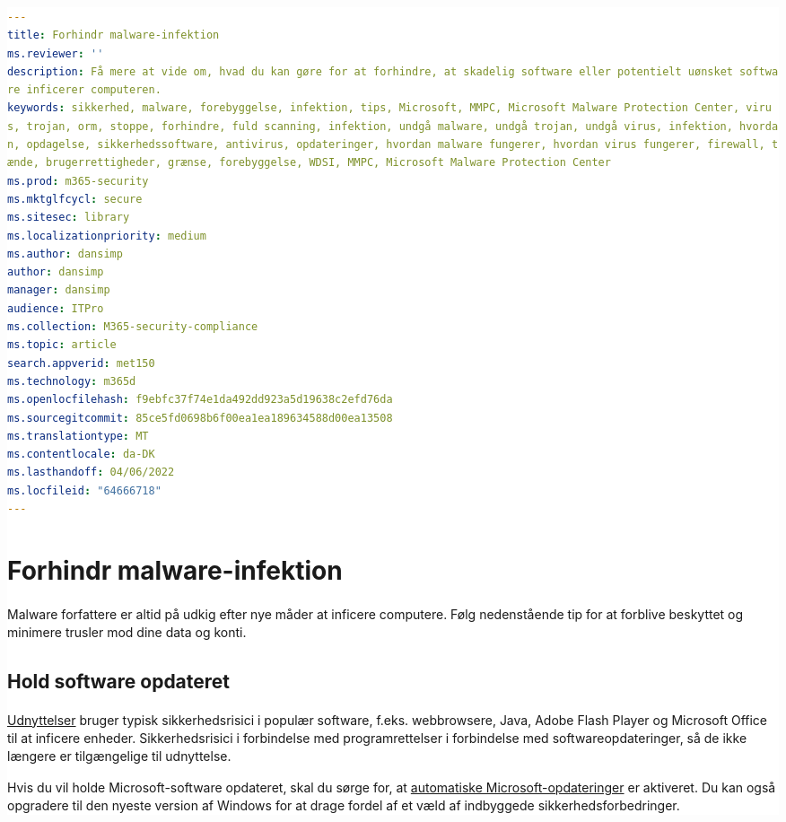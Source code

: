 ```yaml
---
title: Forhindr malware-infektion
ms.reviewer: ''
description: Få mere at vide om, hvad du kan gøre for at forhindre, at skadelig software eller potentielt uønsket software inficerer computeren.
keywords: sikkerhed, malware, forebyggelse, infektion, tips, Microsoft, MMPC, Microsoft Malware Protection Center, virus, trojan, orm, stoppe, forhindre, fuld scanning, infektion, undgå malware, undgå trojan, undgå virus, infektion, hvordan, opdagelse, sikkerhedssoftware, antivirus, opdateringer, hvordan malware fungerer, hvordan virus fungerer, firewall, tænde, brugerrettigheder, grænse, forebyggelse, WDSI, MMPC, Microsoft Malware Protection Center
ms.prod: m365-security
ms.mktglfcycl: secure
ms.sitesec: library
ms.localizationpriority: medium
ms.author: dansimp
author: dansimp
manager: dansimp
audience: ITPro
ms.collection: M365-security-compliance
ms.topic: article
search.appverid: met150
ms.technology: m365d
ms.openlocfilehash: f9ebfc37f74e1da492dd923a5d19638c2efd76da
ms.sourcegitcommit: 85ce5fd0698b6f00ea1ea189634588d00ea13508
ms.translationtype: MT
ms.contentlocale: da-DK
ms.lasthandoff: 04/06/2022
ms.locfileid: "64666718"
---
```

# <a name="prevent-malware-infection"></a>Forhindr malware-infektion

Malware forfattere er altid på udkig efter nye måder at inficere computere. Følg nedenstående tip for at forblive beskyttet og minimere trusler mod dine data og konti.

## <a name="keep-software-up-to-date"></a>Hold software opdateret

[Udnyttelser](exploits-malware.md) bruger typisk sikkerhedsrisici i populær software, f.eks. webbrowsere, Java, Adobe Flash Player og Microsoft Office til at inficere enheder. Sikkerhedsrisici i forbindelse med programrettelser i forbindelse med softwareopdateringer, så de ikke længere er tilgængelige til udnyttelse.

Hvis du vil holde Microsoft-software opdateret, skal du sørge for, at [automatiske Microsoft-opdateringer](https://support.microsoft.com/help/12373/windows-update-faq) er aktiveret. Du kan også opgradere til den nyeste version af Windows for at drage fordel af et væld af indbyggede sikkerhedsforbedringer.
